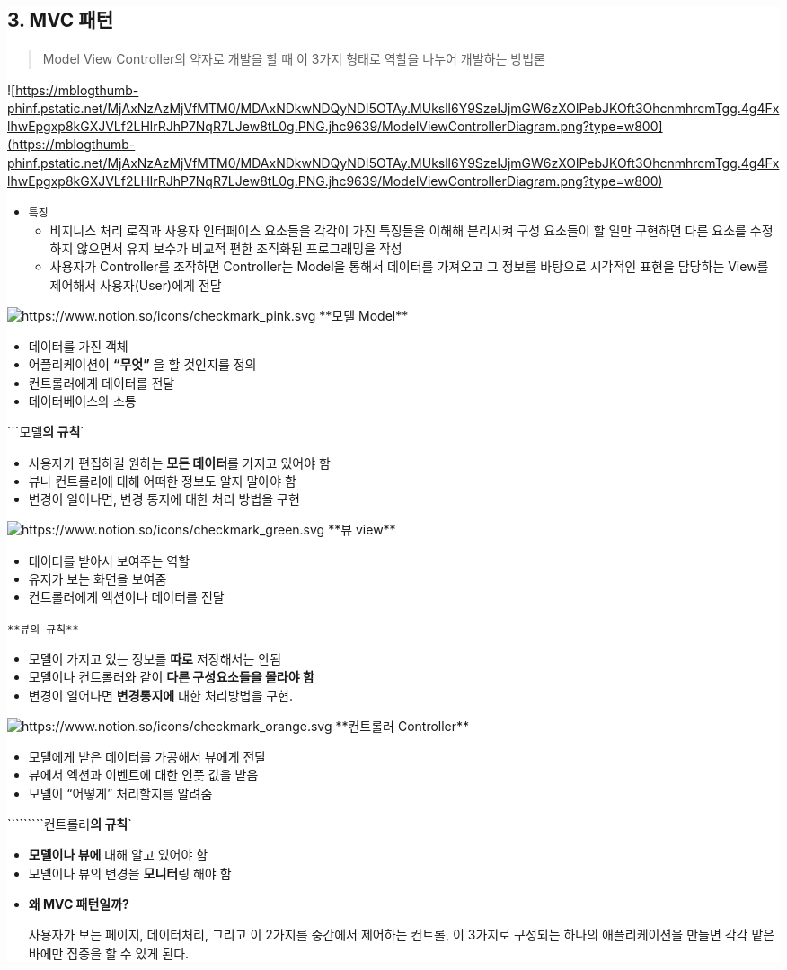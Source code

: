 </aside>

## 3. MVC 패턴

> Model View Controller의 약자로 개발을 할 때 이 3가지 형태로 역할을 나누어 개발하는 방법론
> 

![https://mblogthumb-phinf.pstatic.net/MjAxNzAzMjVfMTM0/MDAxNDkwNDQyNDI5OTAy.MUksll6Y9SzelJjmGW6zXOlPebJKOft3OhcnmhrcmTgg.4g4FxlhwEpgxp8kGXJVLf2LHlrRJhP7NqR7LJew8tL0g.PNG.jhc9639/ModelViewControllerDiagram.png?type=w800](https://mblogthumb-phinf.pstatic.net/MjAxNzAzMjVfMTM0/MDAxNDkwNDQyNDI5OTAy.MUksll6Y9SzelJjmGW6zXOlPebJKOft3OhcnmhrcmTgg.4g4FxlhwEpgxp8kGXJVLf2LHlrRJhP7NqR7LJew8tL0g.PNG.jhc9639/ModelViewControllerDiagram.png?type=w800)

- `특징`
    - 비지니스 처리 로직과 사용자 인터페이스 요소들을 각각이 가진 특징들을 이해해 분리시켜 구성 요소들이 할 일만 구현하면 다른 요소를 수정하지 않으면서 유지 보수가 비교적 편한  조직화된 프로그래밍을 작성
    - 사용자가 Controller를 조작하면 Controller는 Model을 통해서 데이터를 가져오고 그 정보를 바탕으로 시각적인 표현을 담당하는 View를 제어해서 사용자(User)에게  전달

<aside>
<img src="https://www.notion.so/icons/checkmark_pink.svg" alt="https://www.notion.so/icons/checkmark_pink.svg" width="40px" /> **모델 Model**

- 데이터를 가진 객체
- 어플리케이션이 **“무엇”** 을 할 것인지를 정의
- 컨트롤러에게 데이터를 전달
- 데이터베이스와 소통

```모델**의 규칙**`

- 사용자가 편집하길 원하는 **모든 데이터**를 가지고 있어야 함
- 뷰나 컨트롤러에 대해 어떠한 정보도 알지 말아야 함
- 변경이 일어나면, 변경 통지에 대한 처리 방법을 구현
</aside>

<aside>
<img src="https://www.notion.so/icons/checkmark_green.svg" alt="https://www.notion.so/icons/checkmark_green.svg" width="40px" /> **뷰 view**

- 데이터를 받아서 보여주는 역할
- 유저가 보는 화면을 보여줌
- 컨트롤러에게 엑션이나 데이터를 전달

`**뷰의 규칙**`

- 모델이 가지고 있는 정보를 **따로** 저장해서는 안됨
- 모델이나 컨트롤러와 같이 **다른 구성요소들을 몰라야 함**
- 변경이 일어나면 **변경통지에** 대한 처리방법을 구현.
</aside>

<aside>
<img src="https://www.notion.so/icons/checkmark_orange.svg" alt="https://www.notion.so/icons/checkmark_orange.svg" width="40px" /> **컨트롤러 Controller**

- 모델에게 받은 데이터를 가공해서 뷰에게 전달
- 뷰에서 엑션과 이벤트에 대한 인풋 값을 받음
- 모델이 “어떻게” 처리할지를 알려줌

`````````컨트롤러**의 규칙**`

- **모델이나 뷰에** 대해 알고 있어야 함
- 모델이나 뷰의 변경을 **모니터**링 해야 함
</aside>

- **왜 MVC 패턴일까?**
    
    사용자가 보는 페이지, 데이터처리, 그리고 이 2가지를 중간에서 제어하는 컨트롤, 이 3가지로 구성되는 하나의 애플리케이션을 만들면 각각 맡은바에만 집중을 할 수 있게 된다.
    
```